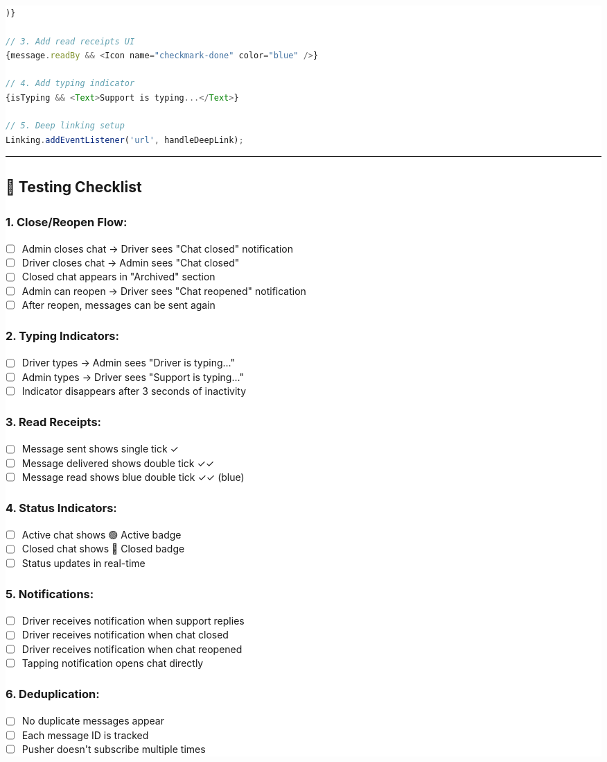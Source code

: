 ```typescript
)}

// 3. Add read receipts UI
{message.readBy && <Icon name="checkmark-done" color="blue" />}

// 4. Add typing indicator
{isTyping && <Text>Support is typing...</Text>}

// 5. Deep linking setup
Linking.addEventListener('url', handleDeepLink);
```

---

## 🧪 Testing Checklist

### 1. Close/Reopen Flow:
- [ ] Admin closes chat → Driver sees "Chat closed" notification
- [ ] Driver closes chat → Admin sees "Chat closed"
- [ ] Closed chat appears in "Archived" section
- [ ] Admin can reopen → Driver sees "Chat reopened" notification
- [ ] After reopen, messages can be sent again

### 2. Typing Indicators:
- [ ] Driver types → Admin sees "Driver is typing..."
- [ ] Admin types → Driver sees "Support is typing..."
- [ ] Indicator disappears after 3 seconds of inactivity

### 3. Read Receipts:
- [ ] Message sent shows single tick ✓
- [ ] Message delivered shows double tick ✓✓
- [ ] Message read shows blue double tick ✓✓ (blue)

### 4. Status Indicators:
- [ ] Active chat shows 🟢 Active badge
- [ ] Closed chat shows 🔴 Closed badge
- [ ] Status updates in real-time

### 5. Notifications:
- [ ] Driver receives notification when support replies
- [ ] Driver receives notification when chat closed
- [ ] Driver receives notification when chat reopened
- [ ] Tapping notification opens chat directly

### 6. Deduplication:
- [ ] No duplicate messages appear
- [ ] Each message ID is tracked
- [ ] Pusher doesn't subscribe multiple times
